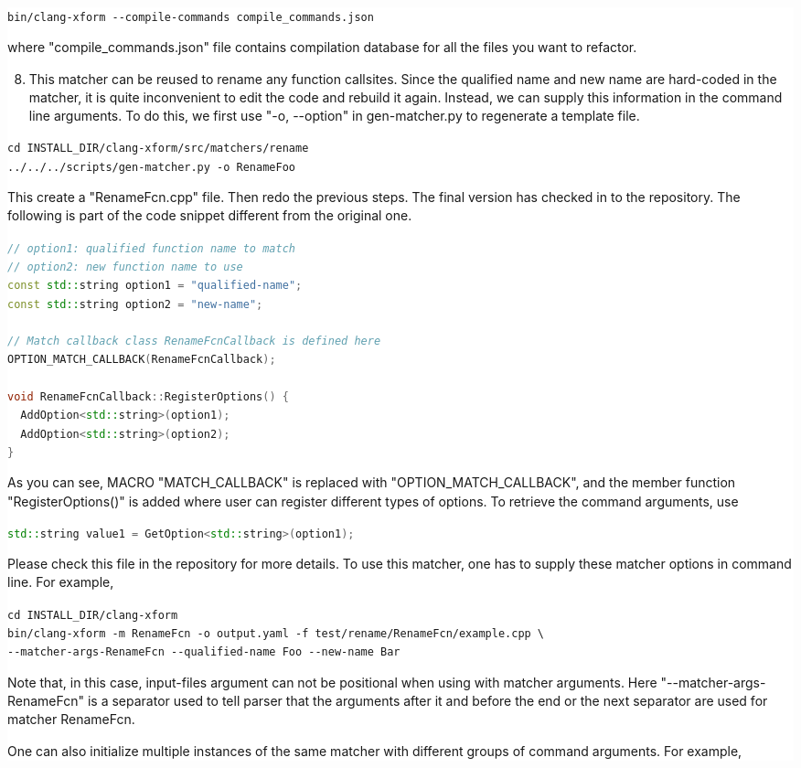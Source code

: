 ```
bin/clang-xform --compile-commands compile_commands.json
```

where "compile_commands.json" file contains compilation database for all the files you want to refactor.

8. This matcher can be reused to rename any function callsites. Since the qualified name and new name are hard-coded in the matcher, it is quite inconvenient to edit the code and rebuild it again. Instead, we can supply this information in the command line arguments. To do this, we first use "-o, --option" in gen-matcher.py to regenerate a template file.

```
cd INSTALL_DIR/clang-xform/src/matchers/rename
../../../scripts/gen-matcher.py -o RenameFoo
```

This create a "RenameFcn.cpp" file. Then redo the previous steps. The final version has checked in to the repository. The following is part of the code snippet different from the original one.

```cpp
// option1: qualified function name to match
// option2: new function name to use
const std::string option1 = "qualified-name";
const std::string option2 = "new-name";

// Match callback class RenameFcnCallback is defined here
OPTION_MATCH_CALLBACK(RenameFcnCallback);

void RenameFcnCallback::RegisterOptions() {
  AddOption<std::string>(option1);
  AddOption<std::string>(option2);
}
```

As you can see, MACRO "MATCH\_CALLBACK" is replaced with "OPTION\_MATCH\_CALLBACK", and the member function "RegisterOptions()" is added where user can register different types of options. To retrieve the command arguments, use

```cpp
std::string value1 = GetOption<std::string>(option1);
```

Please check this file in the repository for more details. To use this matcher, one has to supply these matcher options in command line. For example,

```
cd INSTALL_DIR/clang-xform
bin/clang-xform -m RenameFcn -o output.yaml -f test/rename/RenameFcn/example.cpp \
--matcher-args-RenameFcn --qualified-name Foo --new-name Bar
```

Note that, in this case, input-files argument can not be positional when using with matcher arguments. Here "--matcher-args-RenameFcn" is a separator used to tell parser that the arguments after it and before the end or the next separator are used for matcher RenameFcn. 

One can also initialize multiple instances of the same matcher with different groups of command arguments. For example,
